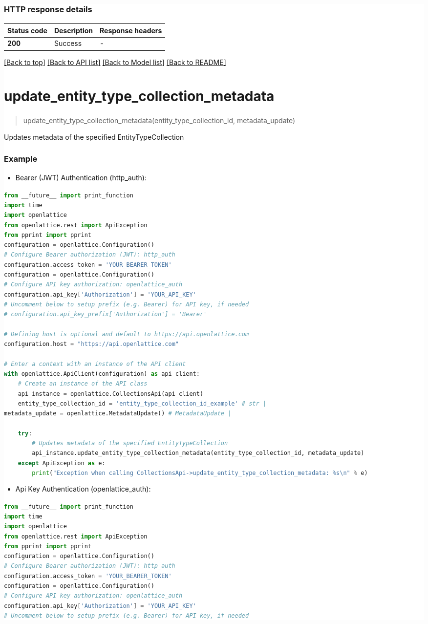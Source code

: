 ### HTTP response details
| Status code | Description | Response headers |
|-------------|-------------|------------------|
**200** | Success |  -  |

[[Back to top]](#) [[Back to API list]](../README.md#documentation-for-api-endpoints) [[Back to Model list]](../README.md#documentation-for-models) [[Back to README]](../README.md)

# **update_entity_type_collection_metadata**
> update_entity_type_collection_metadata(entity_type_collection_id, metadata_update)

Updates metadata of the specified EntityTypeCollection

### Example

* Bearer (JWT) Authentication (http_auth):
```python
from __future__ import print_function
import time
import openlattice
from openlattice.rest import ApiException
from pprint import pprint
configuration = openlattice.Configuration()
# Configure Bearer authorization (JWT): http_auth
configuration.access_token = 'YOUR_BEARER_TOKEN'
configuration = openlattice.Configuration()
# Configure API key authorization: openlattice_auth
configuration.api_key['Authorization'] = 'YOUR_API_KEY'
# Uncomment below to setup prefix (e.g. Bearer) for API key, if needed
# configuration.api_key_prefix['Authorization'] = 'Bearer'

# Defining host is optional and default to https://api.openlattice.com
configuration.host = "https://api.openlattice.com"

# Enter a context with an instance of the API client
with openlattice.ApiClient(configuration) as api_client:
    # Create an instance of the API class
    api_instance = openlattice.CollectionsApi(api_client)
    entity_type_collection_id = 'entity_type_collection_id_example' # str | 
metadata_update = openlattice.MetadataUpdate() # MetadataUpdate | 

    try:
        # Updates metadata of the specified EntityTypeCollection
        api_instance.update_entity_type_collection_metadata(entity_type_collection_id, metadata_update)
    except ApiException as e:
        print("Exception when calling CollectionsApi->update_entity_type_collection_metadata: %s\n" % e)
```

* Api Key Authentication (openlattice_auth):
```python
from __future__ import print_function
import time
import openlattice
from openlattice.rest import ApiException
from pprint import pprint
configuration = openlattice.Configuration()
# Configure Bearer authorization (JWT): http_auth
configuration.access_token = 'YOUR_BEARER_TOKEN'
configuration = openlattice.Configuration()
# Configure API key authorization: openlattice_auth
configuration.api_key['Authorization'] = 'YOUR_API_KEY'
# Uncomment below to setup prefix (e.g. Bearer) for API key, if needed
```